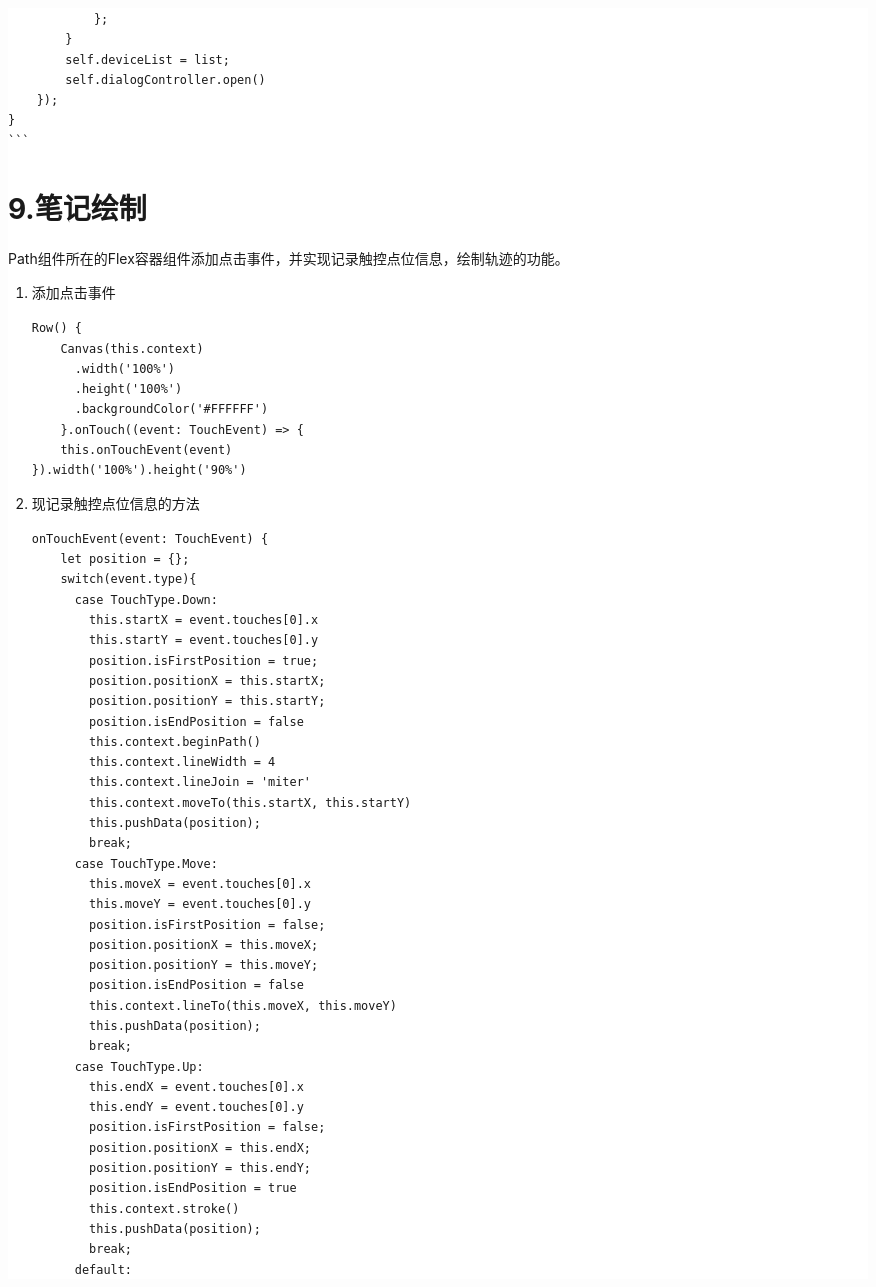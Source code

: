                 };
            }
            self.deviceList = list;
            self.dialogController.open()
        });
    }
    ```

# 9.笔记绘制

Path组件所在的Flex容器组件添加点击事件，并实现记录触控点位信息，绘制轨迹的功能。

1.  添加点击事件

    ```
    Row() {
    	Canvas(this.context)
    	  .width('100%')
    	  .height('100%')
    	  .backgroundColor('#FFFFFF')
    	}.onTouch((event: TouchEvent) => {
    	this.onTouchEvent(event)
    }).width('100%').height('90%')
    ```

2.  现记录触控点位信息的方法

    ```
    onTouchEvent(event: TouchEvent) {
        let position = {};
        switch(event.type){
          case TouchType.Down:
            this.startX = event.touches[0].x
            this.startY = event.touches[0].y
            position.isFirstPosition = true;
            position.positionX = this.startX;
            position.positionY = this.startY;
            position.isEndPosition = false
            this.context.beginPath()
            this.context.lineWidth = 4
            this.context.lineJoin = 'miter'
            this.context.moveTo(this.startX, this.startY)
            this.pushData(position);
            break;
          case TouchType.Move:
            this.moveX = event.touches[0].x
            this.moveY = event.touches[0].y
            position.isFirstPosition = false;
            position.positionX = this.moveX;
            position.positionY = this.moveY;
            position.isEndPosition = false
            this.context.lineTo(this.moveX, this.moveY)
            this.pushData(position);
            break;
          case TouchType.Up:
            this.endX = event.touches[0].x
            this.endY = event.touches[0].y
            position.isFirstPosition = false;
            position.positionX = this.endX;
            position.positionY = this.endY;
            position.isEndPosition = true
            this.context.stroke()
            this.pushData(position);
            break;
          default: